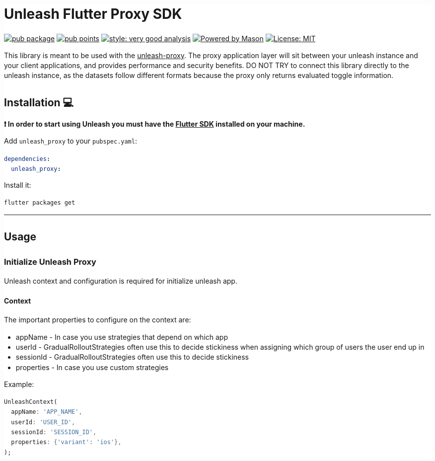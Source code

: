 # Unleash Flutter Proxy SDK

[![pub package][pub_badge]][pub_badge]
[![pub points][pub_points]][pub_points]
[![style: very good analysis][very_good_analysis_badge]][very_good_analysis_link]
[![Powered by Mason](https://img.shields.io/endpoint?url=https%3A%2F%2Ftinyurl.com%2Fmason-badge)](https://github.com/felangel/mason)
[![License: MIT][license_badge]][license_link]

This library is meant to be used with the [unleash-proxy][unleash_proxy_link]. The proxy application layer will sit between your unleash instance and your client applications, and provides performance and security benefits. DO NOT TRY to connect this library directly to the unleash instance, as the datasets follow different formats because the proxy only returns evaluated toggle information.

## Installation 💻

**❗ In order to start using Unleash you must have the [Flutter SDK][flutter_install_link] installed on your machine.**

Add `unleash_proxy` to your `pubspec.yaml`:

```yaml
dependencies:
  unleash_proxy:
```

Install it:

```sh
flutter packages get
```

---

## Usage

### Initialize Unleash Proxy

Unleash context and configuration is required for initialize unleash app.

#### Context

The important properties to configure on the context are:
- appName - In case you use strategies that depend on which app
- userId - GradualRolloutStrategies often use this to decide stickiness when assigning which group of users the user end up in
- sessionId - GradualRolloutStrategies often use this to decide stickiness
- properties - In case you use custom strategies

Example:

```dart
UnleashContext(
  appName: 'APP_NAME',
  userId: 'USER_ID',
  sessionId: 'SESSION_ID',
  properties: {'variant': 'ios'},
);
```


[flutter_install_link]: https://docs.flutter.dev/get-started/install
[github_actions_link]: https://docs.github.com/en/actions/learn-github-actions
[license_badge]: https://img.shields.io/badge/license-MIT-blue.svg
[license_link]: https://opensource.org/licenses/MIT
[logo_black]: https://raw.githubusercontent.com/VGVentures/very_good_brand/main/styles/README/vgv_logo_black.png#gh-light-mode-only
[logo_white]: https://raw.githubusercontent.com/VGVentures/very_good_brand/main/styles/README/vgv_logo_white.png#gh-dark-mode-only
[mason_link]: https://github.com/felangel/mason
[very_good_analysis_badge]: https://img.shields.io/badge/style-very_good_analysis-B22C89.svg
[very_good_analysis_link]: https://pub.dev/packages/very_good_analysis
[very_good_cli_link]: https://pub.dev/packages/very_good_cli
[very_good_coverage_link]: https://github.com/marketplace/actions/very-good-coverage
[very_good_ventures_link]: https://verygood.ventures
[very_good_ventures_link_light]: https://verygood.ventures#gh-light-mode-only
[very_good_ventures_link_dark]: https://verygood.ventures#gh-dark-mode-only
[very_good_workflows_link]: https://github.com/VeryGoodOpenSource/very_good_workflows
[unleash_proxy_link]: https://github.com/Unleash/unleash-proxy
[unleash_example]: https://github.com/rizentium/unleash-flutter-proxy-sdk/blob/main/example/lib/main.dart
[github_profile]: https://github.com/rizentium
[email]: mailto:rizentium@gmail.com
[issues_link]: https://github.com/rizentium/unleash-flutter-proxy-sdk/issues
[pub_badge]: https://img.shields.io/pub/v/unleash_proxy.svg
[pub_points]: https://img.shields.io/pub/points/unleash_proxy?color=2E8B57&label=pub%20points
[polling_mode]: https://github.com/rizentium/unleash-flutter-proxy-sdk#PollingModes